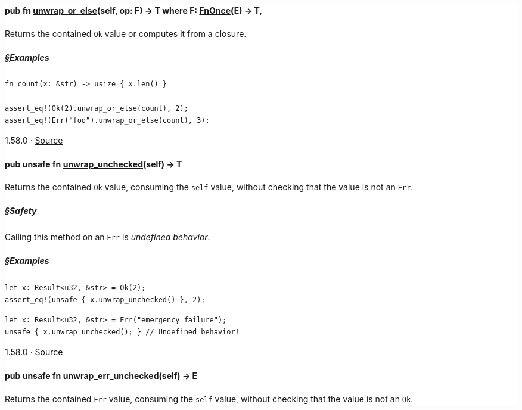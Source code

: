 #### pub fn [unwrap\_or\_else](https://doc.rust-lang.org/nightly/core/result/enum.Result.html#tymethod.unwrap_or_else)<F>(self, op: F) -> T where F: [FnOnce](https://doc.rust-lang.org/nightly/core/ops/function/trait.FnOnce.html "trait core::ops::function::FnOnce")(E) -> T,

Returns the contained [`Ok`](https://doc.rust-lang.org/nightly/core/result/enum.Result.html#variant.Ok "variant core::result::Result::Ok") value or computes it from a closure.

##### [§](#examples-30)Examples

```
fn count(x: &str) -> usize { x.len() }

assert_eq!(Ok(2).unwrap_or_else(count), 2);
assert_eq!(Err("foo").unwrap_or_else(count), 3);
```

1.58.0 · [Source](https://doc.rust-lang.org/nightly/src/core/result.rs.html#1490)

#### pub unsafe fn [unwrap\_unchecked](https://doc.rust-lang.org/nightly/core/result/enum.Result.html#tymethod.unwrap_unchecked)(self) -> T

Returns the contained [`Ok`](https://doc.rust-lang.org/nightly/core/result/enum.Result.html#variant.Ok "variant core::result::Result::Ok") value, consuming the `self` value,
without checking that the value is not an [`Err`](https://doc.rust-lang.org/nightly/core/result/enum.Result.html#variant.Err "variant core::result::Result::Err").

##### [§](#safety)Safety

Calling this method on an [`Err`](https://doc.rust-lang.org/nightly/core/result/enum.Result.html#variant.Err "variant core::result::Result::Err") is *[undefined behavior](https://doc.rust-lang.org/reference/behavior-considered-undefined.html)*.

##### [§](#examples-31)Examples

```
let x: Result<u32, &str> = Ok(2);
assert_eq!(unsafe { x.unwrap_unchecked() }, 2);
```
```
let x: Result<u32, &str> = Err("emergency failure");
unsafe { x.unwrap_unchecked(); } // Undefined behavior!
```

1.58.0 · [Source](https://doc.rust-lang.org/nightly/src/core/result.rs.html#1521)

#### pub unsafe fn [unwrap\_err\_unchecked](https://doc.rust-lang.org/nightly/core/result/enum.Result.html#tymethod.unwrap_err_unchecked)(self) -> E

Returns the contained [`Err`](https://doc.rust-lang.org/nightly/core/result/enum.Result.html#variant.Err "variant core::result::Result::Err") value, consuming the `self` value,
without checking that the value is not an [`Ok`](https://doc.rust-lang.org/nightly/core/result/enum.Result.html#variant.Ok "variant core::result::Result::Ok").
